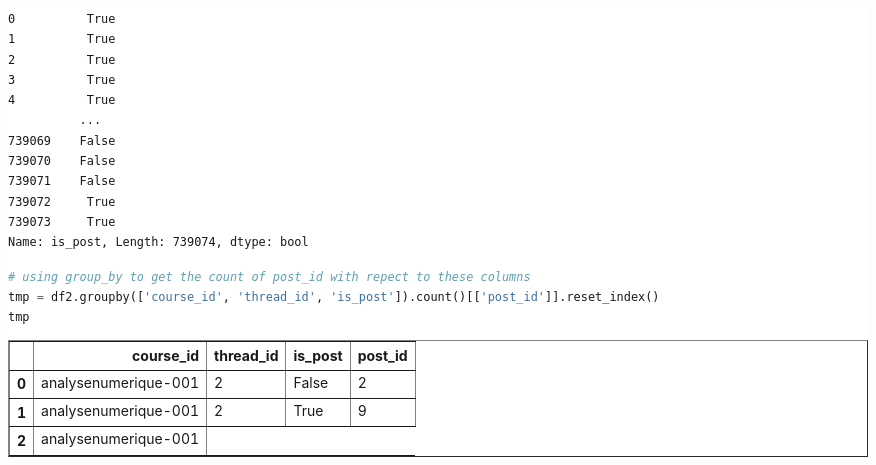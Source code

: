 


    0          True
    1          True
    2          True
    3          True
    4          True
              ...  
    739069    False
    739070    False
    739071    False
    739072     True
    739073     True
    Name: is_post, Length: 739074, dtype: bool




```python
# using group_by to get the count of post_id with repect to these columns
tmp = df2.groupby(['course_id', 'thread_id', 'is_post']).count()[['post_id']].reset_index() 
tmp
```




<div>
<style scoped>
    .dataframe tbody tr th:only-of-type {
        vertical-align: middle;
    }

    .dataframe tbody tr th {
        vertical-align: top;
    }

    .dataframe thead th {
        text-align: right;
    }
</style>
<table border="1" class="dataframe">
  <thead>
    <tr style="text-align: right;">
      <th></th>
      <th>course_id</th>
      <th>thread_id</th>
      <th>is_post</th>
      <th>post_id</th>
    </tr>
  </thead>
  <tbody>
    <tr>
      <th>0</th>
      <td>analysenumerique-001</td>
      <td>2</td>
      <td>False</td>
      <td>2</td>
    </tr>
    <tr>
      <th>1</th>
      <td>analysenumerique-001</td>
      <td>2</td>
      <td>True</td>
      <td>9</td>
    </tr>
    <tr>
      <th>2</th>
      <td>analysenumerique-001</td>